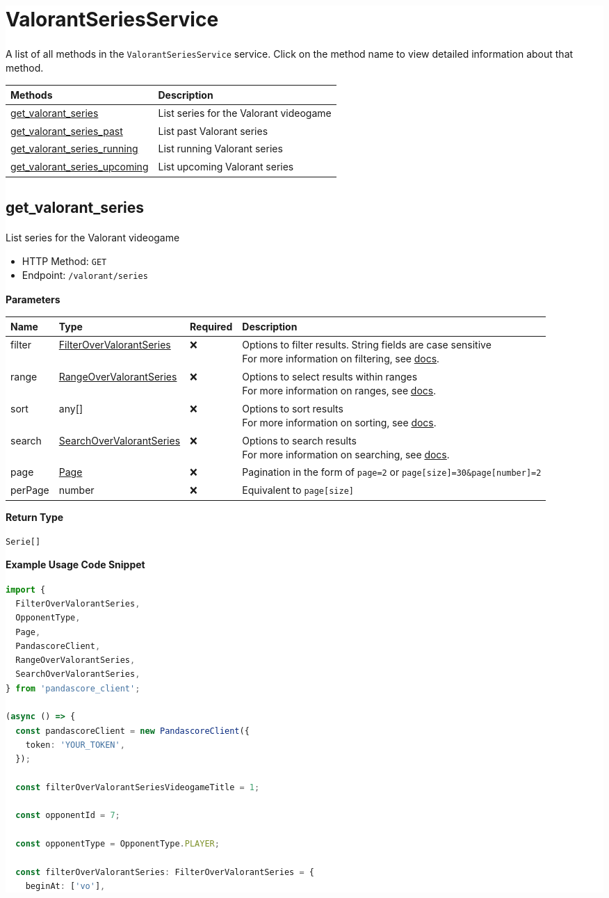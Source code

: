 # ValorantSeriesService

A list of all methods in the `ValorantSeriesService` service. Click on the method name to view detailed information about that method.

| Methods                                                       | Description                            |
| :------------------------------------------------------------ | :------------------------------------- |
| [get_valorant_series](#get_valorant_series)                   | List series for the Valorant videogame |
| [get_valorant_series_past](#get_valorant_series_past)         | List past Valorant series              |
| [get_valorant_series_running](#get_valorant_series_running)   | List running Valorant series           |
| [get_valorant_series_upcoming](#get_valorant_series_upcoming) | List upcoming Valorant series          |

## get_valorant_series

List series for the Valorant videogame

- HTTP Method: `GET`
- Endpoint: `/valorant/series`

**Parameters**

| Name    | Type                                                              | Required | Description                                                                                                                                         |
| :------ | :---------------------------------------------------------------- | :------- | :-------------------------------------------------------------------------------------------------------------------------------------------------- |
| filter  | [FilterOverValorantSeries](../models/FilterOverValorantSeries.md) | ❌       | Options to filter results. String fields are case sensitive <br/>For more information on filtering, see [docs](/docs/filtering-and-sorting#filter). |
| range   | [RangeOverValorantSeries](../models/RangeOverValorantSeries.md)   | ❌       | Options to select results within ranges <br/>For more information on ranges, see [docs](/docs/filtering-and-sorting#range).                         |
| sort    | any[]                                                             | ❌       | Options to sort results <br/>For more information on sorting, see [docs](/docs/filtering-and-sorting#sort).                                         |
| search  | [SearchOverValorantSeries](../models/SearchOverValorantSeries.md) | ❌       | Options to search results <br/>For more information on searching, see [docs](/docs/filtering-and-sorting#search).                                   |
| page    | [Page](../models/Page.md)                                         | ❌       | Pagination in the form of `page=2` or `page[size]=30&page[number]=2`                                                                                |
| perPage | number                                                            | ❌       | Equivalent to `page[size]`                                                                                                                          |

**Return Type**

`Serie[]`

**Example Usage Code Snippet**

```typescript
import {
  FilterOverValorantSeries,
  OpponentType,
  Page,
  PandascoreClient,
  RangeOverValorantSeries,
  SearchOverValorantSeries,
} from 'pandascore_client';

(async () => {
  const pandascoreClient = new PandascoreClient({
    token: 'YOUR_TOKEN',
  });

  const filterOverValorantSeriesVideogameTitle = 1;

  const opponentId = 7;

  const opponentType = OpponentType.PLAYER;

  const filterOverValorantSeries: FilterOverValorantSeries = {
    beginAt: ['vo'],
```